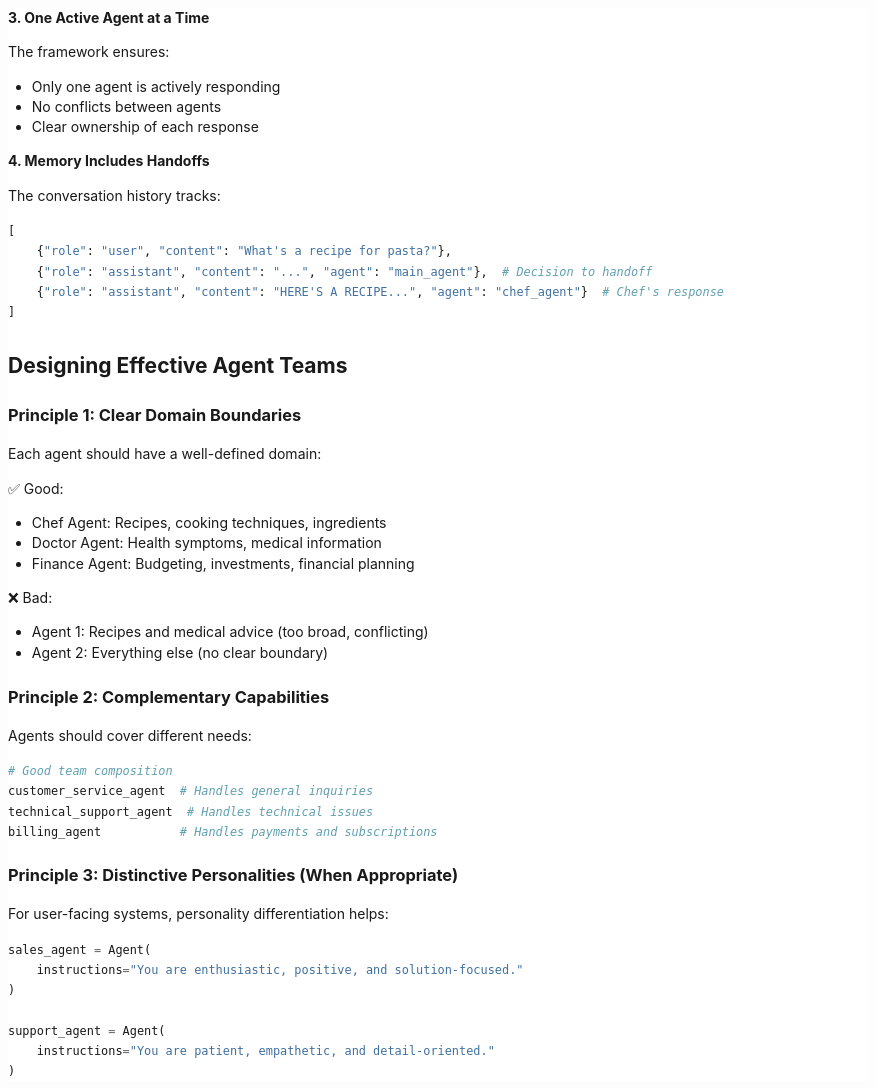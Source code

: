 **3. One Active Agent at a Time**

The framework ensures:

- Only one agent is actively responding
- No conflicts between agents
- Clear ownership of each response

**4. Memory Includes Handoffs**

The conversation history tracks:

```python
[
    {"role": "user", "content": "What's a recipe for pasta?"},
    {"role": "assistant", "content": "...", "agent": "main_agent"},  # Decision to handoff
    {"role": "assistant", "content": "HERE'S A RECIPE...", "agent": "chef_agent"}  # Chef's response
]

```

## Designing Effective Agent Teams

### Principle 1: Clear Domain Boundaries

Each agent should have a well-defined domain:

✅ Good:

- Chef Agent: Recipes, cooking techniques, ingredients
- Doctor Agent: Health symptoms, medical information
- Finance Agent: Budgeting, investments, financial planning

❌ Bad:

- Agent 1: Recipes and medical advice (too broad, conflicting)
- Agent 2: Everything else (no clear boundary)

### Principle 2: Complementary Capabilities

Agents should cover different needs:

```python
# Good team composition
customer_service_agent  # Handles general inquiries
technical_support_agent  # Handles technical issues
billing_agent           # Handles payments and subscriptions

```

### Principle 3: Distinctive Personalities (When Appropriate)

For user-facing systems, personality differentiation helps:

```python
sales_agent = Agent(
    instructions="You are enthusiastic, positive, and solution-focused."
)

support_agent = Agent(
    instructions="You are patient, empathetic, and detail-oriented."
)

```
